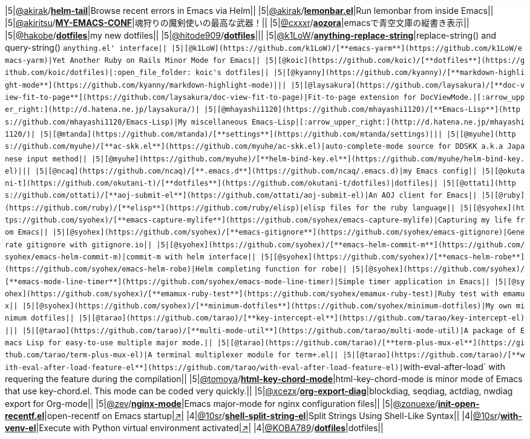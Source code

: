 |5|[@akirak](https://github.com/akirak)/[**helm-tail**](https://github.com/akirak/helm-tail)|Browse recent errors in Emacs via Helm||
|5|[@akirak](https://github.com/akirak)/[**lemonbar.el**](https://github.com/akirak/lemonbar.el)|Run lemonbar from inside Emacs||
|5|[@akiritsu](https://github.com/akiritsu)/[**MY-EMACS-CONF**](https://github.com/akiritsu/MY-EMACS-CONF)|魂狩りの魔剣使いの最高な武器！||
|5|[@cxxxr](https://github.com/cxxxr)/[**aozora**](https://github.com/cxxxr/aozora)|emacsで青空文庫の縦書き表示||
|5|[@hakobe](https://github.com/hakobe)/[**dotfiles**](https://github.com/hakobe/dotfiles)|my new dotfiles||
|5|[@hitode909](https://github.com/hitode909)/[**dotfiles**](https://github.com/hitode909/dotfiles)|||
|5|[@k1LoW](https://github.com/k1LoW)/[**anything-replace-string**](https://github.com/k1LoW/anything-replace-string)|replace-string() and query-string() `anything.el' interface||
|5|[@k1LoW](https://github.com/k1LoW)/[**emacs-yarm**](https://github.com/k1LoW/emacs-yarm)|Yet Another Ruby on Rails Minor Mode for Emacs||
|5|[@koic](https://github.com/koic)/[**dotfiles**](https://github.com/koic/dotfiles)|:open_file_folder: koic's dotfiles||
|5|[@kyanny](https://github.com/kyanny)/[**markdown-highlight-mode**](https://github.com/kyanny/markdown-highlight-mode)|||
|5|[@laysakura](https://github.com/laysakura)/[**doc-view-fit-to-page**](https://github.com/laysakura/doc-view-fit-to-page)|Fit-to-page extension for DocViewMode.|[:arrow_upper_right:](http://d.hatena.ne.jp/laysakura/)|
|5|[@mhayashi1120](https://github.com/mhayashi1120)/[**Emacs-Lisp**](https://github.com/mhayashi1120/Emacs-Lisp)|My miscellaneous Emacs-Lisp|[:arrow_upper_right:](http://d.hatena.ne.jp/mhayashi1120/)|
|5|[@mtanda](https://github.com/mtanda)/[**settings**](https://github.com/mtanda/settings)|||
|5|[@myuhe](https://github.com/myuhe)/[**ac-skk.el**](https://github.com/myuhe/ac-skk.el)|auto-complete-mode source for DDSKK a.k.a Japanese input method||
|5|[@myuhe](https://github.com/myuhe)/[**helm-bind-key.el**](https://github.com/myuhe/helm-bind-key.el)|||
|5|[@ncaq](https://github.com/ncaq)/[**.emacs.d**](https://github.com/ncaq/.emacs.d)|my Emacs config||
|5|[@okutani-t](https://github.com/okutani-t)/[**dotfiles**](https://github.com/okutani-t/dotfiles)|dotfiles||
|5|[@ottati](https://github.com/ottati)/[**aoj-submit-el**](https://github.com/ottati/aoj-submit-el)|An AOJ client for Emacs||
|5|[@ruby](https://github.com/ruby)/[**elisp**](https://github.com/ruby/elisp)|elisp files for the ruby language||
|5|[@syohex](https://github.com/syohex)/[**emacs-capture-mylife**](https://github.com/syohex/emacs-capture-mylife)|Capturing my life from Emacs||
|5|[@syohex](https://github.com/syohex)/[**emacs-gitignore**](https://github.com/syohex/emacs-gitignore)|Generate gitignore with gitignore.io||
|5|[@syohex](https://github.com/syohex)/[**emacs-helm-commit-m**](https://github.com/syohex/emacs-helm-commit-m)|commit-m with helm interface||
|5|[@syohex](https://github.com/syohex)/[**emacs-helm-robe**](https://github.com/syohex/emacs-helm-robe)|Helm completing function for robe||
|5|[@syohex](https://github.com/syohex)/[**emacs-mode-line-timer**](https://github.com/syohex/emacs-mode-line-timer)|Simple timer application in Emacs||
|5|[@syohex](https://github.com/syohex)/[**emamux-ruby-test**](https://github.com/syohex/emamux-ruby-test)|Ruby test with emamux||
|5|[@syohex](https://github.com/syohex)/[**minimum-dotfiles**](https://github.com/syohex/minimum-dotfiles)|My own minimum dotfiles||
|5|[@tarao](https://github.com/tarao)/[**key-intercept-el**](https://github.com/tarao/key-intercept-el)|||
|5|[@tarao](https://github.com/tarao)/[**multi-mode-util**](https://github.com/tarao/multi-mode-util)|A package of Emacs Lisp for easy-to-use multiple major mode.||
|5|[@tarao](https://github.com/tarao)/[**term-plus-mux-el**](https://github.com/tarao/term-plus-mux-el)|A terminal multiplexer module for term+.el||
|5|[@tarao](https://github.com/tarao)/[**with-eval-after-load-feature-el**](https://github.com/tarao/with-eval-after-load-feature-el)|`with-eval-after-load` with requering the feature during the compilation||
|5|[@tomoya](https://github.com/tomoya)/[**html-key-chord-mode**](https://github.com/tomoya/html-key-chord-mode)|html-key-chord-mode is minor mode of Emacs that use key-chord.el. This mode can be coded very quickly.||
|5|[@xcezx](https://github.com/xcezx)/[**org-export-diag**](https://github.com/xcezx/org-export-diag)|blockdiag, seqdiag, actdiag, nwdiag export for Org-mode||
|5|[@zev](https://github.com/zev)/[**nginx-mode**](https://github.com/zev/nginx-mode)|Emacs major-mode for nginx configuration files||
|5|[@zonuexe](https://github.com/zonuexe)/[**init-open-recentf.el**](https://github.com/zonuexe/init-open-recentf.el)|open-recentf on Emacs startup|[:arrow_upper_right:](https://www.emacswiki.org/emacs/ZonuExe)|
|4|[@10sr](https://github.com/10sr)/[**shell-split-string-el**](https://github.com/10sr/shell-split-string-el)|Split Strings Using Shell-Like Syntax||
|4|[@10sr](https://github.com/10sr)/[**with-venv-el**](https://github.com/10sr/with-venv-el)|Execute with Python virtual environment activated|[:arrow_upper_right:](https://10sr.github.io/with-venv-el/)|
|4|[@KOBA789](https://github.com/KOBA789)/[**dotfiles**](https://github.com/KOBA789/dotfiles)|dotfiles||